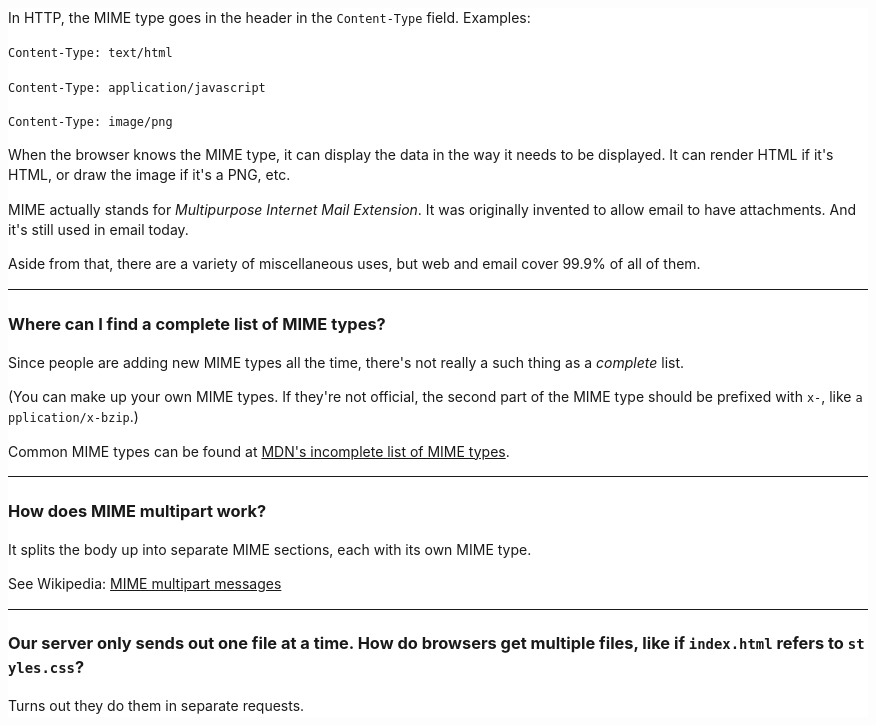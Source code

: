 In HTTP, the MIME type goes in the header in the `Content-Type` field. Examples:

```http
Content-Type: text/html
```

```http
Content-Type: application/javascript
```

```http
Content-Type: image/png
```

When the browser knows the MIME type, it can display the data in the way it
needs to be displayed. It can render HTML if it's HTML, or draw the image if
it's a PNG, etc.

MIME actually stands for _Multipurpose Internet Mail Extension_. It was
originally invented to allow email to have attachments. And it's still used in
email today.

Aside from that, there are a variety of miscellaneous uses, but web and email
cover 99.9% of all of them.

------------------------------------------------------------------------

<a name="q1100"></a>
### Where can I find a complete list of MIME types?

Since people are adding new MIME types all the time, there's not really a such
thing as a _complete_ list.

(You can make up your own MIME types. If they're not official, the second part
of the MIME type should be prefixed with `x-`, like `application/x-bzip`.)

Common MIME types can be found at [MDN's incomplete list of MIME
types](https://developer.mozilla.org/en-US/docs/Web/HTTP/Basics_of_HTTP/MIME_types/Complete_list_of_MIME_types).

------------------------------------------------------------------------

<a name="q1200"></a>
### How does MIME multipart work?

It splits the body up into separate MIME sections, each with its own MIME type.

See Wikipedia: [MIME multipart
messages](https://en.wikipedia.org/wiki/MIME#Multipart_messages)

------------------------------------------------------------------------

<a name="q1300"></a>
### Our server only sends out one file at a time. How do browsers get multiple files, like if `index.html` refers to `styles.css`?

Turns out they do them in separate requests.
